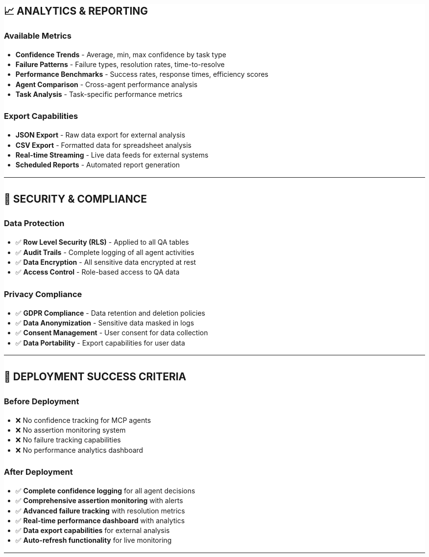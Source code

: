 
## 📈 **ANALYTICS & REPORTING**

### **Available Metrics**
- **Confidence Trends** - Average, min, max confidence by task type
- **Failure Patterns** - Failure types, resolution rates, time-to-resolve
- **Performance Benchmarks** - Success rates, response times, efficiency scores
- **Agent Comparison** - Cross-agent performance analysis
- **Task Analysis** - Task-specific performance metrics

### **Export Capabilities**
- **JSON Export** - Raw data export for external analysis
- **CSV Export** - Formatted data for spreadsheet analysis
- **Real-time Streaming** - Live data feeds for external systems
- **Scheduled Reports** - Automated report generation

---

## 🔐 **SECURITY & COMPLIANCE**

### **Data Protection**
- ✅ **Row Level Security (RLS)** - Applied to all QA tables
- ✅ **Audit Trails** - Complete logging of all agent activities
- ✅ **Data Encryption** - All sensitive data encrypted at rest
- ✅ **Access Control** - Role-based access to QA data

### **Privacy Compliance**
- ✅ **GDPR Compliance** - Data retention and deletion policies
- ✅ **Data Anonymization** - Sensitive data masked in logs
- ✅ **Consent Management** - User consent for data collection
- ✅ **Data Portability** - Export capabilities for user data

---

## 🎉 **DEPLOYMENT SUCCESS CRITERIA**

### **Before Deployment**
- ❌ No confidence tracking for MCP agents
- ❌ No assertion monitoring system
- ❌ No failure tracking capabilities
- ❌ No performance analytics dashboard

### **After Deployment**
- ✅ **Complete confidence logging** for all agent decisions
- ✅ **Comprehensive assertion monitoring** with alerts
- ✅ **Advanced failure tracking** with resolution metrics
- ✅ **Real-time performance dashboard** with analytics
- ✅ **Data export capabilities** for external analysis
- ✅ **Auto-refresh functionality** for live monitoring

---